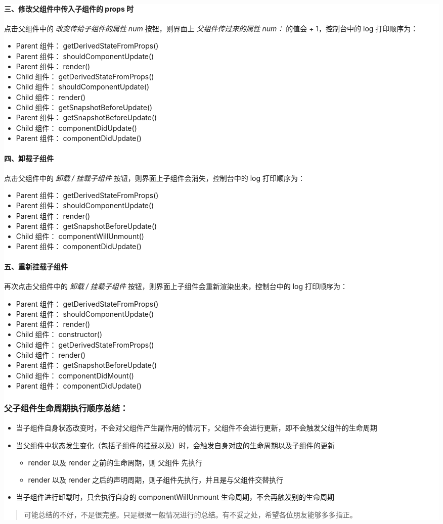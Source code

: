 
#### 三、修改父组件中传入子组件的 props 时

点击父组件中的 *改变传给子组件的属性 num* 按钮，则界面上 *父组件传过来的属性 num：* 的值会 + 1，控制台中的 log 打印顺序为：

  - Parent 组件： getDerivedStateFromProps()
  - Parent 组件： shouldComponentUpdate()
  - Parent 组件： render()
  - Child 组件： getDerivedStateFromProps()
  - Child 组件： shouldComponentUpdate()
  - Child 组件： render()
  - Child 组件： getSnapshotBeforeUpdate()
  - Parent 组件： getSnapshotBeforeUpdate()
  - Child 组件： componentDidUpdate()
  - Parent 组件： componentDidUpdate()


#### 四、卸载子组件

点击父组件中的 *卸载 / 挂载子组件* 按钮，则界面上子组件会消失，控制台中的 log 打印顺序为：

  - Parent 组件： getDerivedStateFromProps()
  - Parent 组件： shouldComponentUpdate()
  - Parent 组件： render()
  - Parent 组件： getSnapshotBeforeUpdate()
  - Child 组件： componentWillUnmount()
  - Parent 组件： componentDidUpdate()


#### 五、重新挂载子组件

再次点击父组件中的 *卸载 / 挂载子组件* 按钮，则界面上子组件会重新渲染出来，控制台中的 log 打印顺序为：

  - Parent 组件： getDerivedStateFromProps()
  - Parent 组件： shouldComponentUpdate()
  - Parent 组件： render()
  - Child 组件： constructor()
  - Child 组件： getDerivedStateFromProps()
  - Child 组件： render()
  - Parent 组件： getSnapshotBeforeUpdate()
  - Child 组件： componentDidMount()
  - Parent 组件： componentDidUpdate()



### 父子组件生命周期执行顺序总结：

  - 当子组件自身状态改变时，不会对父组件产生副作用的情况下，父组件不会进行更新，即不会触发父组件的生命周期

  - 当父组件中状态发生变化（包括子组件的挂载以及）时，会触发自身对应的生命周期以及子组件的更新
    - render 以及 render 之前的生命周期，则 父组件 先执行

    - render 以及 render 之后的声明周期，则子组件先执行，并且是与父组件交替执行

  - 当子组件进行卸载时，只会执行自身的 componentWillUnmount 生命周期，不会再触发别的生命周期

  > 可能总结的不好，不是很完整。只是根据一般情况进行的总结。有不妥之处，希望各位朋友能够多多指正。
